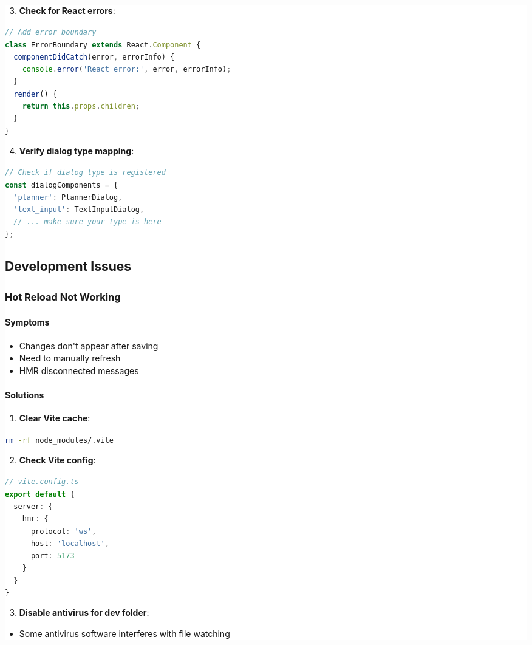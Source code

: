 3. **Check for React errors**:
```javascript
// Add error boundary
class ErrorBoundary extends React.Component {
  componentDidCatch(error, errorInfo) {
    console.error('React error:', error, errorInfo);
  }
  render() {
    return this.props.children;
  }
}
```

4. **Verify dialog type mapping**:
```javascript
// Check if dialog type is registered
const dialogComponents = {
  'planner': PlannerDialog,
  'text_input': TextInputDialog,
  // ... make sure your type is here
};
```

## Development Issues

### Hot Reload Not Working

#### Symptoms
- Changes don't appear after saving
- Need to manually refresh
- HMR disconnected messages

#### Solutions

1. **Clear Vite cache**:
```bash
rm -rf node_modules/.vite
```

2. **Check Vite config**:
```typescript
// vite.config.ts
export default {
  server: {
    hmr: {
      protocol: 'ws',
      host: 'localhost',
      port: 5173
    }
  }
}
```

3. **Disable antivirus for dev folder**:
- Some antivirus software interferes with file watching
